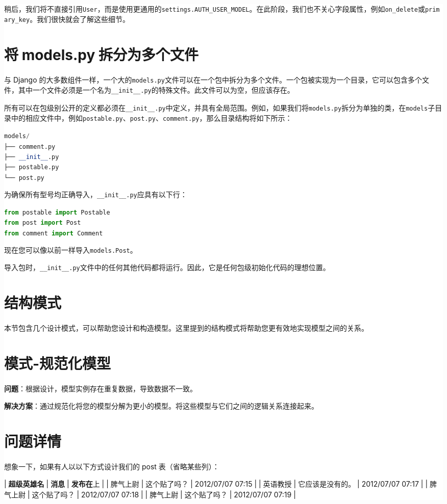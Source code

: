稍后，我们将不直接引用`User`，而是使用更通用的`settings.AUTH_USER_MODEL`。在此阶段，我们也不关心字段属性，例如`on_delete`或`primary_key`。我们很快就会了解这些细节。

# 将 models.py 拆分为多个文件

与 Django 的大多数组件一样，一个大的`models.py`文件可以在一个包中拆分为多个文件。一个包被实现为一个目录，它可以包含多个文件，其中一个文件必须是一个名为`__init__.py`的特殊文件。此文件可以为空，但应该存在。

所有可以在包级别公开的定义都必须在`__init__.py`中定义，并具有全局范围。例如，如果我们将`models.py`拆分为单独的类，在`models`子目录中的相应文件中，例如`postable.py`、`post.py`、`comment.py`，那么目录结构将如下所示：

```py
models/
├── comment.py
├── __init__.py
├── postable.py
└── post.py
```

为确保所有型号均正确导入，`__init__.py`应具有以下行：

```py
from postable import Postable 
from post import Post 
from comment import Comment 
```

现在您可以像以前一样导入`models.Post`。

导入包时，`__init__.py`文件中的任何其他代码都将运行。因此，它是任何包级初始化代码的理想位置。

# 结构模式

本节包含几个设计模式，可以帮助您设计和构造模型。这里提到的结构模式将帮助您更有效地实现模型之间的关系。

# 模式-规范化模型

**问题**：根据设计，模型实例存在重复数据，导致数据不一致。

**解决方案**：通过规范化将您的模型分解为更小的模型。将这些模型与它们之间的逻辑关系连接起来。

# 问题详情

想象一下，如果有人以以下方式设计我们的 post 表（省略某些列）：

| **超级英雄名** | **消息** | **发布在**上 |
| 脾气上尉 | 这个贴了吗？ | 2012/07/07 07:15 |
| 英语教授 | 它应该是没有的。 | 2012/07/07 07:17 |
| 脾气上尉 | 这个贴了吗？ | 2012/07/07 07:18 |
| 脾气上尉 | 这个贴了吗？ | 2012/07/07 07:19 |
